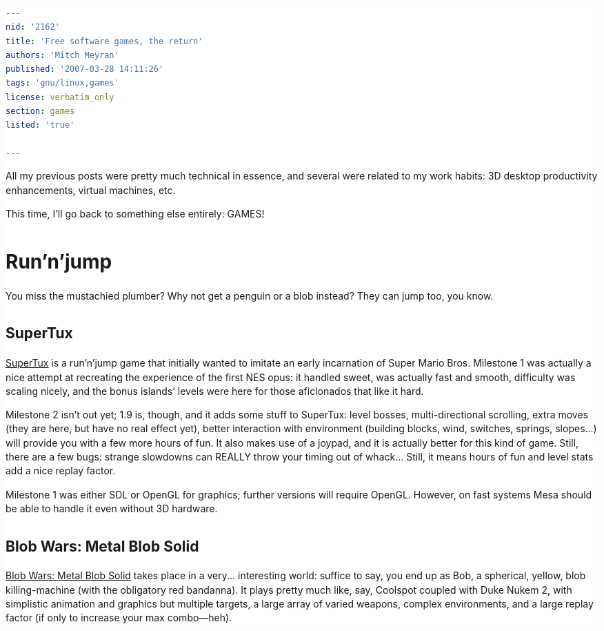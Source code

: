```yaml
---
nid: '2162'
title: 'Free software games, the return'
authors: 'Mitch Meyran'
published: '2007-03-28 14:11:26'
tags: 'gnu/linux,games'
license: verbatim_only
section: games
listed: 'true'

---
```

All my previous posts were pretty much technical in essence, and several were related to my work habits: 3D desktop productivity enhancements, virtual machines, etc.

This time, I’ll go back to something else entirely: GAMES!






# Run’n’jump

You miss the mustachied plumber? Why not get a penguin or a blob instead? They can jump too, you know.


## SuperTux

[SuperTux](http://supertux.lethargik.org/) is a run’n’jump game that initially wanted to imitate an early incarnation of Super Mario Bros. Milestone 1 was actually a nice attempt at recreating the experience of the first NES opus: it handled sweet, was actually fast and smooth, difficulty was scaling nicely, and the bonus islands’ levels were here for those aficionados that like it hard.

Milestone 2 isn’t out yet; 1.9 is, though, and it adds some stuff to SuperTux: level bosses, multi-directional scrolling, extra moves (they are here, but have no real effect yet), better interaction with environment (building blocks, wind, switches, springs, slopes...) will provide you with a few more hours of fun. It also makes use of a joypad, and it is actually better for this kind of game. Still, there are a few bugs: strange slowdowns can REALLY throw your timing out of whack... Still, it means hours of fun and level stats add a nice replay factor.

Milestone 1 was either SDL or OpenGL for graphics; further versions will require OpenGL. However, on fast systems Mesa should be able to handle it even without 3D hardware.


## Blob Wars: Metal Blob Solid

[Blob Wars: Metal Blob Solid](http://www.parallelrealities.co.uk/blobWars.php) takes place in a very... interesting world: suffice to say, you end up as Bob, a spherical, yellow, blob killing-machine (with the obligatory red bandanna). It plays pretty much like, say, Coolspot coupled with Duke Nukem 2, with simplistic animation and graphics but multiple targets, a large array of varied weapons, complex environments, and a large replay factor (if only to increase your max combo—heh).
